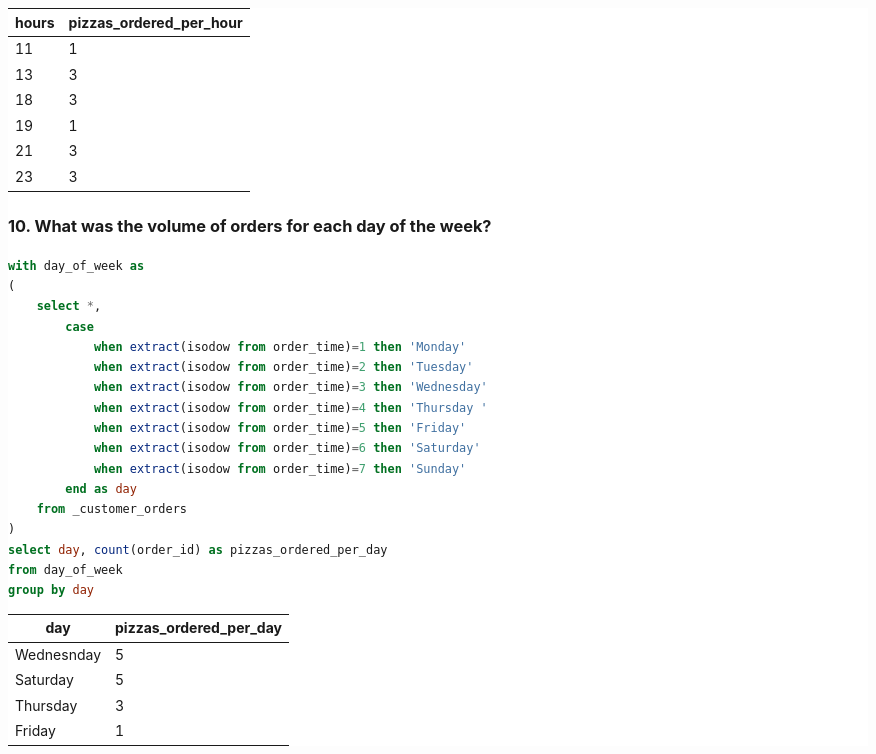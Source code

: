 | hours | pizzas_ordered_per_hour |
| ----- | -------------- |
| 11    | 1              |
| 13    | 3              |
| 18    | 3              |
| 19    | 1              |
| 21    | 3              |
| 23    | 3              |

### 10. What was the volume of orders for each day of the week?

````sql
with day_of_week as
(
	select *,
		case 
			when extract(isodow from order_time)=1 then 'Monday'
			when extract(isodow from order_time)=2 then 'Tuesday'
			when extract(isodow from order_time)=3 then 'Wednesday'
			when extract(isodow from order_time)=4 then 'Thursday '
			when extract(isodow from order_time)=5 then 'Friday'
			when extract(isodow from order_time)=6 then 'Saturday'
			when extract(isodow from order_time)=7 then 'Sunday'
		end as day
	from _customer_orders
)
select day, count(order_id) as pizzas_ordered_per_day
from day_of_week
group by day
  ````
  
| day | pizzas_ordered_per_day |
| ----------- | -------------- |
| Wednesnday  | 5              |
| Saturday    | 5              |
| Thursday    | 3              |
| Friday      | 1              |